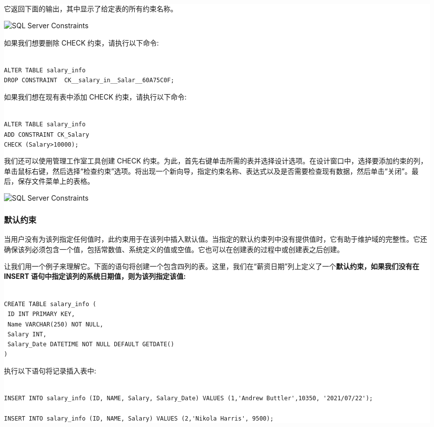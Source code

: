 它返回下面的输出，其中显示了给定表的所有约束名称。

![SQL Server Constraints](../Images/f94dba4b742c094ec791bd38e987645e.png)

如果我们想要删除 CHECK 约束，请执行以下命令:

```

ALTER TABLE salary_info
DROP CONSTRAINT  CK__salary_in__Salar__60A75C0F;

```

如果我们想在现有表中添加 CHECK 约束，请执行以下命令:

```

ALTER TABLE salary_info
ADD CONSTRAINT CK_Salary
CHECK (Salary>10000);

```

我们还可以使用管理工作室工具创建 CHECK 约束。为此，首先右键单击所需的表并选择设计选项。在设计窗口中，选择要添加约束的列，单击鼠标右键，然后选择“检查约束”选项。将出现一个新向导，指定约束名称、表达式以及是否需要检查现有数据，然后单击“关闭”。最后，保存文件菜单上的表格。

![SQL Server Constraints](../Images/694e1f489b260aa8ff2eb0fb6d1e3fe9.png)

### 默认约束

当用户没有为该列指定任何值时，此约束用于在该列中插入默认值。当指定的默认约束列中没有提供值时，它有助于维护域的完整性。它还确保该列必须包含一个值，包括常数值、系统定义的值或空值。它也可以在创建表的过程中或创建表之后创建。

让我们用一个例子来理解它。下面的语句将创建一个包含四列的表。这里，我们在“薪资日期”列上定义了一个**默认约束，如果我们没有在 INSERT 语句中指定该列的系统日期值，则为该列指定该值:**

```

CREATE TABLE salary_info (
 ID INT PRIMARY KEY,
 Name VARCHAR(250) NOT NULL,
 Salary INT,
 Salary_Date DATETIME NOT NULL DEFAULT GETDATE()
) 

```

执行以下语句将记录插入表中:

```

INSERT INTO salary_info (ID, NAME, Salary, Salary_Date) VALUES (1,'Andrew Buttler',10350, '2021/07/22');

INSERT INTO salary_info (ID, NAME, Salary) VALUES (2,'Nikola Harris', 9500);

```
